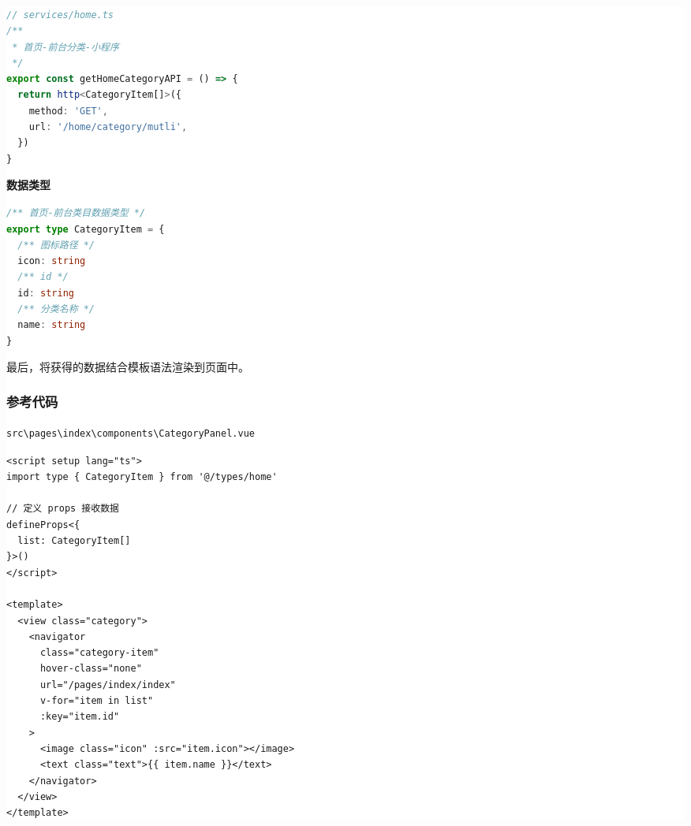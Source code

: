 ```ts
// services/home.ts
/**
 * 首页-前台分类-小程序
 */
export const getHomeCategoryAPI = () => {
  return http<CategoryItem[]>({
    method: 'GET',
    url: '/home/category/mutli',
  })
}
```

**数据类型**

```typescript
/** 首页-前台类目数据类型 */
export type CategoryItem = {
  /** 图标路径 */
  icon: string
  /** id */
  id: string
  /** 分类名称 */
  name: string
}
```

最后，将获得的数据结合模板语法渲染到页面中。

### 参考代码

`src\pages\index\components\CategoryPanel.vue`

```vue
<script setup lang="ts">
import type { CategoryItem } from '@/types/home'

// 定义 props 接收数据
defineProps<{
  list: CategoryItem[]
}>()
</script>

<template>
  <view class="category">
    <navigator
      class="category-item"
      hover-class="none"
      url="/pages/index/index"
      v-for="item in list"
      :key="item.id"
    >
      <image class="icon" :src="item.icon"></image>
      <text class="text">{{ item.name }}</text>
    </navigator>
  </view>
</template>
```

